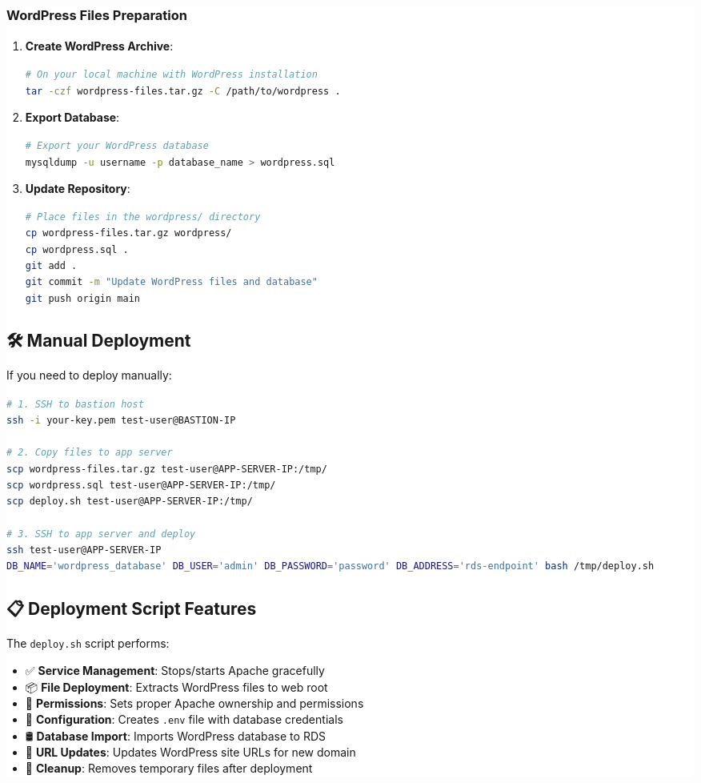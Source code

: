 ### WordPress Files Preparation

1. **Create WordPress Archive**:
   ```bash
   # On your local machine with WordPress installation
   tar -czf wordpress-files.tar.gz -C /path/to/wordpress .
   ```

2. **Export Database**:
   ```bash
   # Export your WordPress database
   mysqldump -u username -p database_name > wordpress.sql
   ```

3. **Update Repository**:
   ```bash
   # Place files in the wordpress/ directory
   cp wordpress-files.tar.gz wordpress/
   cp wordpress.sql .
   git add .
   git commit -m "Update WordPress files and database"
   git push origin main
   ```

## 🛠️ Manual Deployment

If you need to deploy manually:

```bash
# 1. SSH to bastion host
ssh -i your-key.pem test-user@BASTION-IP

# 2. Copy files to app server
scp wordpress-files.tar.gz test-user@APP-SERVER-IP:/tmp/
scp wordpress.sql test-user@APP-SERVER-IP:/tmp/
scp deploy.sh test-user@APP-SERVER-IP:/tmp/

# 3. SSH to app server and deploy
ssh test-user@APP-SERVER-IP
DB_NAME='wordpress_database' DB_USER='admin' DB_PASSWORD='password' DB_ADDRESS='rds-endpoint' bash /tmp/deploy.sh
```

## 📋 Deployment Script Features

The `deploy.sh` script performs:

- ✅ **Service Management**: Stops/starts Apache gracefully
- 📦 **File Deployment**: Extracts WordPress files to web root
- 🔐 **Permissions**: Sets proper Apache ownership and permissions
- 📄 **Configuration**: Creates `.env` file with database credentials
- 🛢️ **Database Import**: Imports WordPress database to RDS
- 🔄 **URL Updates**: Updates WordPress site URLs for new domain
- 🧹 **Cleanup**: Removes temporary files after deployment
